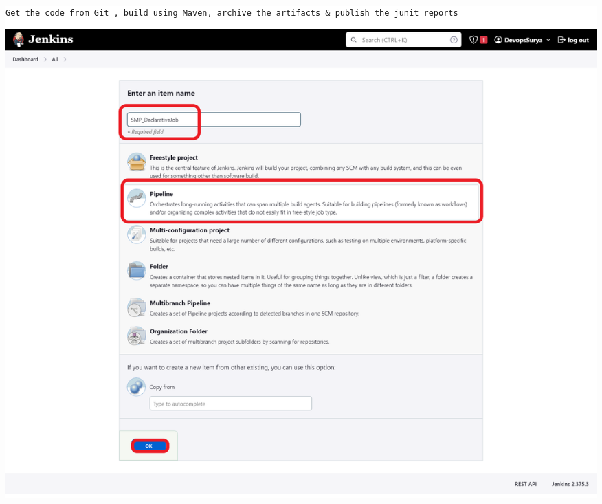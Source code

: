 ```
Get the code from Git , build using Maven, archive the artifacts & publish the junit reports 
```
![preview](../images/DJ1.png)